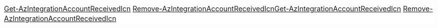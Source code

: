 <span data-ttu-id="1ba4f-148">[Get-AzIntegrationAccountReceivedIcn](./Get-AzIntegrationAccountReceivedIcn.md) 
 [Remove-AzIntegrationAccountReceivedIcn](./Remove-AzIntegrationAccountReceivedIcn.md)</span><span class="sxs-lookup"><span data-stu-id="1ba4f-148">[Get-AzIntegrationAccountReceivedIcn](./Get-AzIntegrationAccountReceivedIcn.md)
[Remove-AzIntegrationAccountReceivedIcn](./Remove-AzIntegrationAccountReceivedIcn.md)</span></span>
